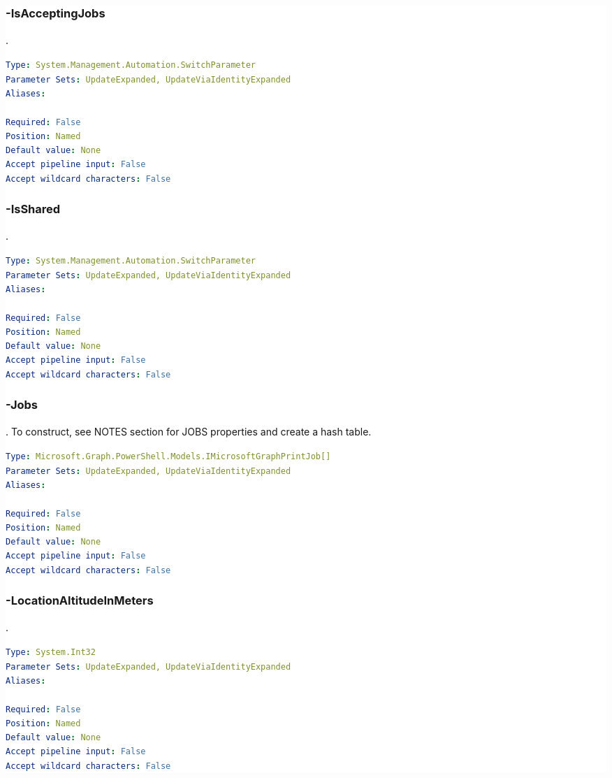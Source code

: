 ### -IsAcceptingJobs
.

```yaml
Type: System.Management.Automation.SwitchParameter
Parameter Sets: UpdateExpanded, UpdateViaIdentityExpanded
Aliases:

Required: False
Position: Named
Default value: None
Accept pipeline input: False
Accept wildcard characters: False
```

### -IsShared
.

```yaml
Type: System.Management.Automation.SwitchParameter
Parameter Sets: UpdateExpanded, UpdateViaIdentityExpanded
Aliases:

Required: False
Position: Named
Default value: None
Accept pipeline input: False
Accept wildcard characters: False
```

### -Jobs
.
To construct, see NOTES section for JOBS properties and create a hash table.

```yaml
Type: Microsoft.Graph.PowerShell.Models.IMicrosoftGraphPrintJob[]
Parameter Sets: UpdateExpanded, UpdateViaIdentityExpanded
Aliases:

Required: False
Position: Named
Default value: None
Accept pipeline input: False
Accept wildcard characters: False
```

### -LocationAltitudeInMeters
.

```yaml
Type: System.Int32
Parameter Sets: UpdateExpanded, UpdateViaIdentityExpanded
Aliases:

Required: False
Position: Named
Default value: None
Accept pipeline input: False
Accept wildcard characters: False
```
